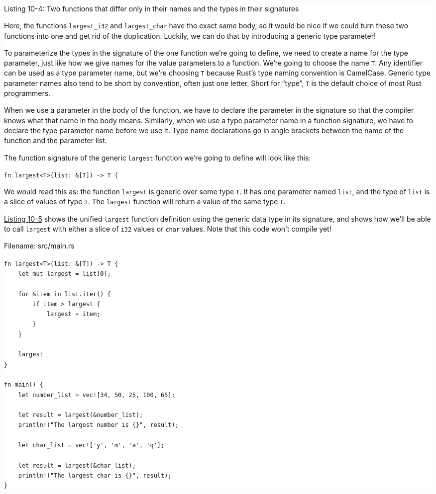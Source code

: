<span class="caption">Listing 10-4: Two functions that differ only in their
names and the types in their signatures</span>

Here, the functions `largest_i32` and `largest_char` have the exact same body,
so it would be nice if we could turn these two functions into one and get rid
of the duplication. Luckily, we can do that by introducing a generic type
parameter!

To parameterize the types in the signature of the one function we’re going to
define, we need to create a name for the type parameter, just like how we give
names for the value parameters to a function. We’re going to choose the name
`T`. Any identifier can be used as a type parameter name, but we’re choosing
`T` because Rust’s type naming convention is CamelCase. Generic type parameter
names also tend to be short by convention, often just one letter. Short for
“type”, `T` is the default choice of most Rust programmers.

When we use a parameter in the body of the function, we have to declare the
parameter in the signature so that the compiler knows what that name in the
body means. Similarly, when we use a type parameter name in a function
signature, we have to declare the type parameter name before we use it. Type
name declarations go in angle brackets between the name of the function and the
parameter list.

The function signature of the generic `largest` function we’re going to define
will look like this:

```rust,ignore
fn largest<T>(list: &[T]) -> T {
```

We would read this as: the function `largest` is generic over some type `T`. It
has one parameter named `list`, and the type of `list` is a slice of values of
type `T`. The `largest` function will return a value of the same type `T`.

[Listing 10-5][Listing-10-5] shows the unified `largest` function definition using the generic
data type in its signature, and shows how we’ll be able to call `largest` with
either a slice of `i32` values or `char` values. Note that this code won’t
compile yet!

<span class="filename">Filename: src/main.rs</span>

[Listing-10-5]: #Listing-10-5
<a name="Listing-10-5"></a>

```rust,ignore
fn largest<T>(list: &[T]) -> T {
    let mut largest = list[0];

    for &item in list.iter() {
        if item > largest {
            largest = item;
        }
    }

    largest
}

fn main() {
    let number_list = vec![34, 50, 25, 100, 65];

    let result = largest(&number_list);
    println!("The largest number is {}", result);

    let char_list = vec!['y', 'm', 'a', 'q'];

    let result = largest(&char_list);
    println!("The largest char is {}", result);
}
```


[Listing-10-4]: #Listing-10-4
[Listing-10-6]: #Listing-10-6
[Listing-10-7]: #Listing-10-7
[Listing-10-8]: #Listing-10-8
[Listing-10-9]: #Listing-10-9
[Listing-10-10]: #Listing-10-10
[Listing-10-11]: #Listing-10-11
[Listing-10-4]: ch10-01-syntax.html#Listing-10-4
[Listing-10-3]: ch10-00-generics.html#Listing-10-3
[Listing-10-5]: ch10-01-syntax.html#Listing-10-5
[Listing-10-6]: ch10-01-syntax.html#Listing-10-6
[Listing-10-7]: ch10-01-syntax.html#Listing-10-7
[Listing-10-8]: ch10-01-syntax.html#Listing-10-8
[Listing-9-2]: ch09-01-unrecoverable-errors-with-panic.html#Listing-9-2
[Listing-10-9]: ch10-01-syntax.html#Listing-10-9
[Listing-10-10]: ch10-01-syntax.html#Listing-10-10
[Listing-10-11]: ch10-01-syntax.html#Listing-10-11